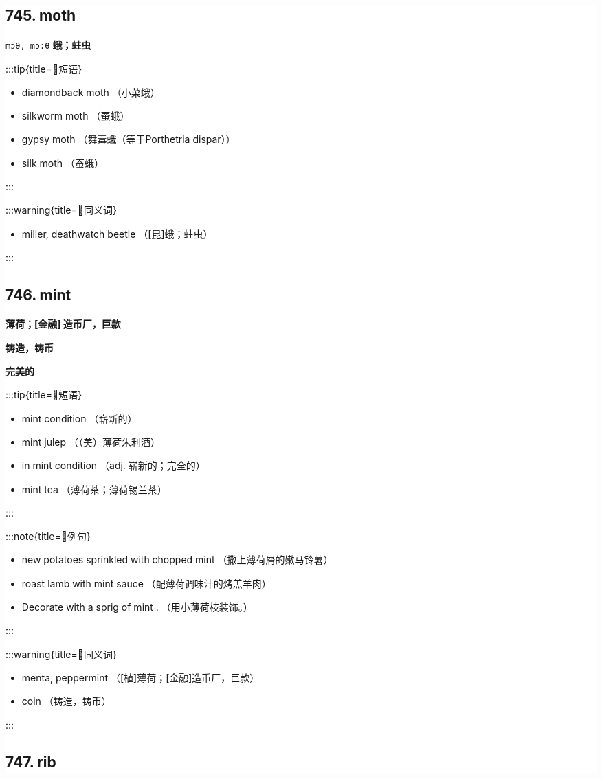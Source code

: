 ## 745. moth

`mɔθ, mɔ:θ`  **蛾；蛀虫**

:::tip{title=🤩短语}

- diamondback moth （小菜蛾）

- silkworm moth （蚕蛾）

- gypsy moth （舞毒蛾（等于Porthetria dispar））

- silk moth （蚕蛾）

:::

:::warning{title=🤔同义词}

- miller, deathwatch beetle （[昆]蛾；蛀虫）

:::


## 746. mint

**薄荷；[金融] 造币厂，巨款**

**铸造，铸币**

**完美的**

:::tip{title=🤩短语}

- mint condition （崭新的）

- mint julep （（美）薄荷朱利酒）

- in mint condition （adj. 崭新的；完全的）

- mint tea （薄荷茶；薄荷锡兰茶）

:::

:::note{title=🎤例句}

- new potatoes sprinkled with chopped mint （撒上薄荷屑的嫩马铃薯）

- roast lamb with mint sauce （配薄荷调味汁的烤羔羊肉）

- Decorate with a sprig of mint . （用小薄荷枝装饰。）

:::

:::warning{title=🤔同义词}

- menta, peppermint （[植]薄荷；[金融]造币厂，巨款）

- coin （铸造，铸币）

:::


## 747. rib
